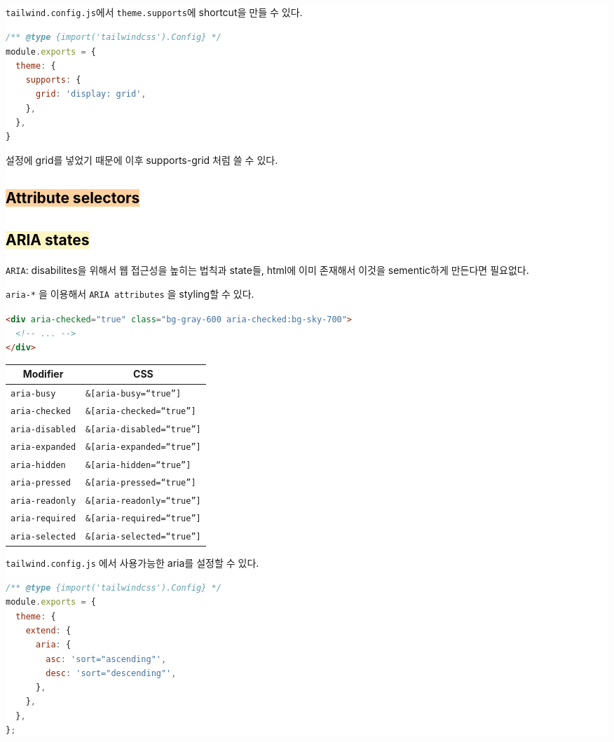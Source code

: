 `tailwind.config.js`에서 `theme.supports`에 shortcut을 만들 수 있다.

```js
/** @type {import('tailwindcss').Config} */
module.exports = {
  theme: {
    supports: {
      grid: 'display: grid',
    },
  },
}
```

설정에 grid를 넣었기 때문에 이후 supports-grid 처럼 쓸 수 있다.

## <mark style="background: #FFB86CA6;">Attribute selectors</mark>

## <mark style="background: #FFF3A3A6;">ARIA states</mark>

`ARIA`: disabilites을 위해서 웹 접근성을 높히는 법칙과 state들, html에 이미 존재해서 이것을 sementic하게 만든다면 필요없다.

`aria-*` 을 이용해서 `ARIA attributes` 을 styling할 수 있다.

```html
<div aria-checked="true" class="bg-gray-600 aria-checked:bg-sky-700">
  <!-- ... -->
</div>
```

| Modifier        | CSS                       |
| --------------- | ------------------------- |
| `aria-busy`     | `&[aria-busy=“true”]`     |
| `aria-checked`  | `&[aria-checked=“true”]`  |
| `aria-disabled` | `&[aria-disabled=“true”]` |
| `aria-expanded` | `&[aria-expanded=“true”]` |
| `aria-hidden`   | `&[aria-hidden=“true”]`   |
| `aria-pressed`  | `&[aria-pressed=“true”]`  |
| `aria-readonly` | `&[aria-readonly=“true”]` |
| `aria-required` | `&[aria-required=“true”]` |
| `aria-selected` | `&[aria-selected=“true”]` |

`tailwind.config.js` 에서 사용가능한 aria를 설정할 수 있다.

```js
/** @type {import('tailwindcss').Config} */
module.exports = {
  theme: {
    extend: {
      aria: {
        asc: 'sort="ascending"',
        desc: 'sort="descending"',
      },
    },
  },
};
```

